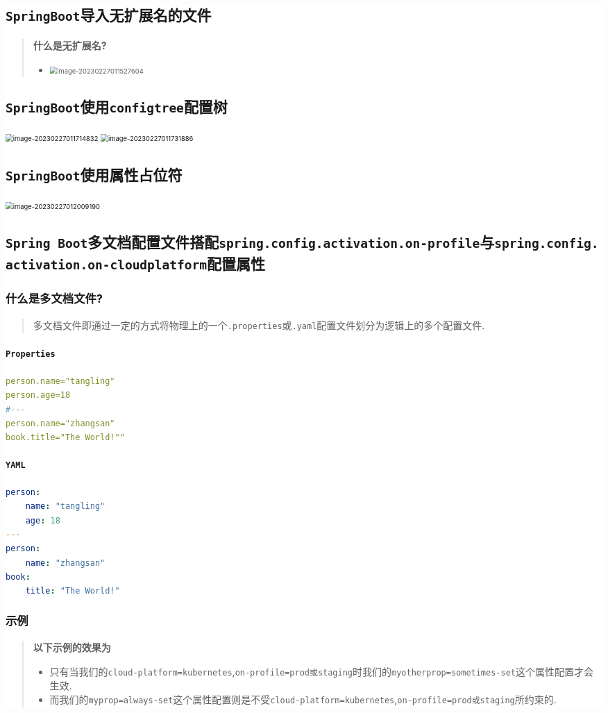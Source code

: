 ## `SpringBoot`导入无扩展名的文件

> **什么是无扩展名?**
>
> - <img src="https://raw.githubusercontent.com/tangling0112/MyPictures/master/img/202302270115657.png" alt="image-20230227011527604" style="zoom:67%;" />

## `SpringBoot`使用`configtree`配置树

<img src="https://raw.githubusercontent.com/tangling0112/MyPictures/master/img/202302270117903.png" alt="image-20230227011714832" style="zoom:67%;" />

<img src="https://raw.githubusercontent.com/tangling0112/MyPictures/master/img/202302270117935.png" alt="image-20230227011731886" style="zoom:67%;" />

## **`SpringBoot`使用属性占位符**

<img src="https://raw.githubusercontent.com/tangling0112/MyPictures/master/img/202302270120243.png" alt="image-20230227012009190" style="zoom:67%;" />

## `Spring Boot`多文档配置文件搭配`spring.config.activation.on-profile`与`spring.config.activation.on-cloudplatform`配置属性

### 什么是多文档文件?

> 多文档文件即通过一定的方式将物理上的一个`.properties`或`.yaml`配置文件划分为逻辑上的多个配置文件.

#### `Properties`

```yaml
person.name="tangling"
person.age=18
#---
person.name="zhangsan"
book.title="The World!""
```

#### `YAML`

```Yaml
person:
	name: "tangling"
	age: 18
---
person:
	name: "zhangsan"
book:
	title: "The World!"
```

### 示例

> **以下示例的效果为**
>
> - 只有当我们的`cloud-platform=kubernetes`,`on-profile=prod或staging`时我们的`myotherprop=sometimes-set`这个属性配置才会生效.
> - 而我们的`myprop=always-set`这个属性配置则是不受`cloud-platform=kubernetes`,`on-profile=prod或staging`所约束的.
